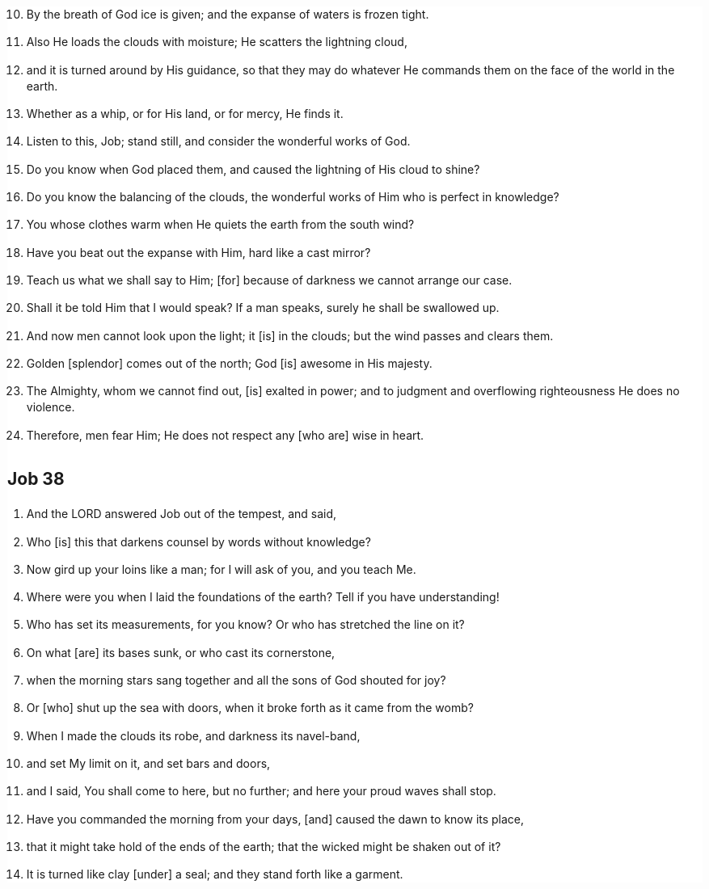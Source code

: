 10. By the breath of God ice is given; and the expanse of waters is frozen tight.

11. Also He loads the clouds with moisture; He scatters the lightning cloud,

12. and it is turned around by His guidance, so that they may do whatever He commands them on the face of the world in the earth.

13. Whether as a whip, or for His land, or for mercy, He finds it.

14. Listen to this, Job; stand still, and consider the wonderful works of God.

15. Do you know when God placed them, and caused the lightning of His cloud to shine?

16. Do you know the balancing of the clouds, the wonderful works of Him who is perfect in knowledge?

17. You whose clothes warm when He quiets the earth from the south wind?

18. Have you beat out the expanse with Him, hard like a cast mirror?

19. Teach us what we shall say to Him; [for] because of darkness we cannot arrange our case.

20. Shall it be told Him that I would speak? If a man speaks, surely he shall be swallowed up.

21. And now men cannot look upon the light; it [is] in the clouds; but the wind passes and clears them.

22. Golden [splendor] comes out of the north; God [is] awesome in His majesty.

23. The Almighty, whom we cannot find out, [is] exalted in power; and to judgment and overflowing righteousness He does no violence.

24. Therefore, men fear Him; He does not respect any [who are] wise in heart.

## Job 38

1. And the LORD answered Job out of the tempest, and said,

2. Who [is] this that darkens counsel by words without knowledge?

3. Now gird up your loins like a man; for I will ask of you, and you teach Me.

4. Where were you when I laid the foundations of the earth? Tell if you have understanding!

5. Who has set its measurements, for you know? Or who has stretched the line on it?

6. On what [are] its bases sunk, or who cast its cornerstone,

7. when the morning stars sang together and all the sons of God shouted for joy?

8. Or [who] shut up the sea with doors, when it broke forth as it came from the womb?

9. When I made the clouds its robe, and darkness its navel-band,

10. and set My limit on it, and set bars and doors,

11. and I said, You shall come to here, but no further; and here your proud waves shall stop.

12. Have you commanded the morning from your days, [and] caused the dawn to know its place,

13. that it might take hold of the ends of the earth; that the wicked might be shaken out of it?

14. It is turned like clay [under] a seal; and they stand forth like a garment.
